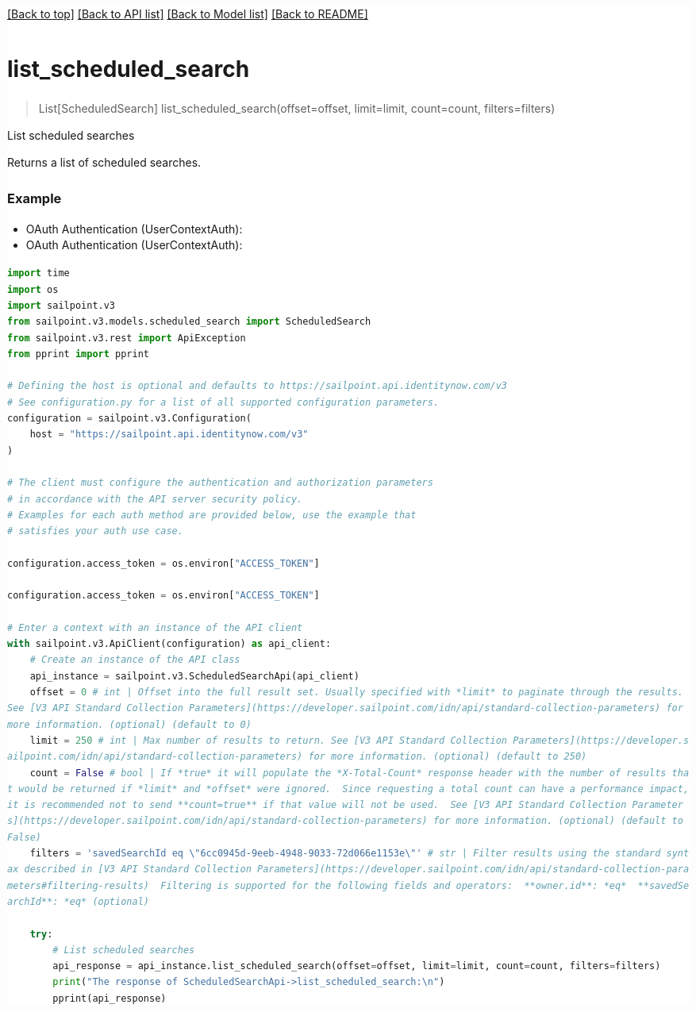 [[Back to top]](#) [[Back to API list]](../README.md#documentation-for-api-endpoints) [[Back to Model list]](../README.md#documentation-for-models) [[Back to README]](../README.md)

# **list_scheduled_search**
> List[ScheduledSearch] list_scheduled_search(offset=offset, limit=limit, count=count, filters=filters)

List scheduled searches

Returns a list of scheduled searches. 

### Example

* OAuth Authentication (UserContextAuth):
* OAuth Authentication (UserContextAuth):
```python
import time
import os
import sailpoint.v3
from sailpoint.v3.models.scheduled_search import ScheduledSearch
from sailpoint.v3.rest import ApiException
from pprint import pprint

# Defining the host is optional and defaults to https://sailpoint.api.identitynow.com/v3
# See configuration.py for a list of all supported configuration parameters.
configuration = sailpoint.v3.Configuration(
    host = "https://sailpoint.api.identitynow.com/v3"
)

# The client must configure the authentication and authorization parameters
# in accordance with the API server security policy.
# Examples for each auth method are provided below, use the example that
# satisfies your auth use case.

configuration.access_token = os.environ["ACCESS_TOKEN"]

configuration.access_token = os.environ["ACCESS_TOKEN"]

# Enter a context with an instance of the API client
with sailpoint.v3.ApiClient(configuration) as api_client:
    # Create an instance of the API class
    api_instance = sailpoint.v3.ScheduledSearchApi(api_client)
    offset = 0 # int | Offset into the full result set. Usually specified with *limit* to paginate through the results. See [V3 API Standard Collection Parameters](https://developer.sailpoint.com/idn/api/standard-collection-parameters) for more information. (optional) (default to 0)
    limit = 250 # int | Max number of results to return. See [V3 API Standard Collection Parameters](https://developer.sailpoint.com/idn/api/standard-collection-parameters) for more information. (optional) (default to 250)
    count = False # bool | If *true* it will populate the *X-Total-Count* response header with the number of results that would be returned if *limit* and *offset* were ignored.  Since requesting a total count can have a performance impact, it is recommended not to send **count=true** if that value will not be used.  See [V3 API Standard Collection Parameters](https://developer.sailpoint.com/idn/api/standard-collection-parameters) for more information. (optional) (default to False)
    filters = 'savedSearchId eq \"6cc0945d-9eeb-4948-9033-72d066e1153e\"' # str | Filter results using the standard syntax described in [V3 API Standard Collection Parameters](https://developer.sailpoint.com/idn/api/standard-collection-parameters#filtering-results)  Filtering is supported for the following fields and operators:  **owner.id**: *eq*  **savedSearchId**: *eq* (optional)

    try:
        # List scheduled searches
        api_response = api_instance.list_scheduled_search(offset=offset, limit=limit, count=count, filters=filters)
        print("The response of ScheduledSearchApi->list_scheduled_search:\n")
        pprint(api_response)
```